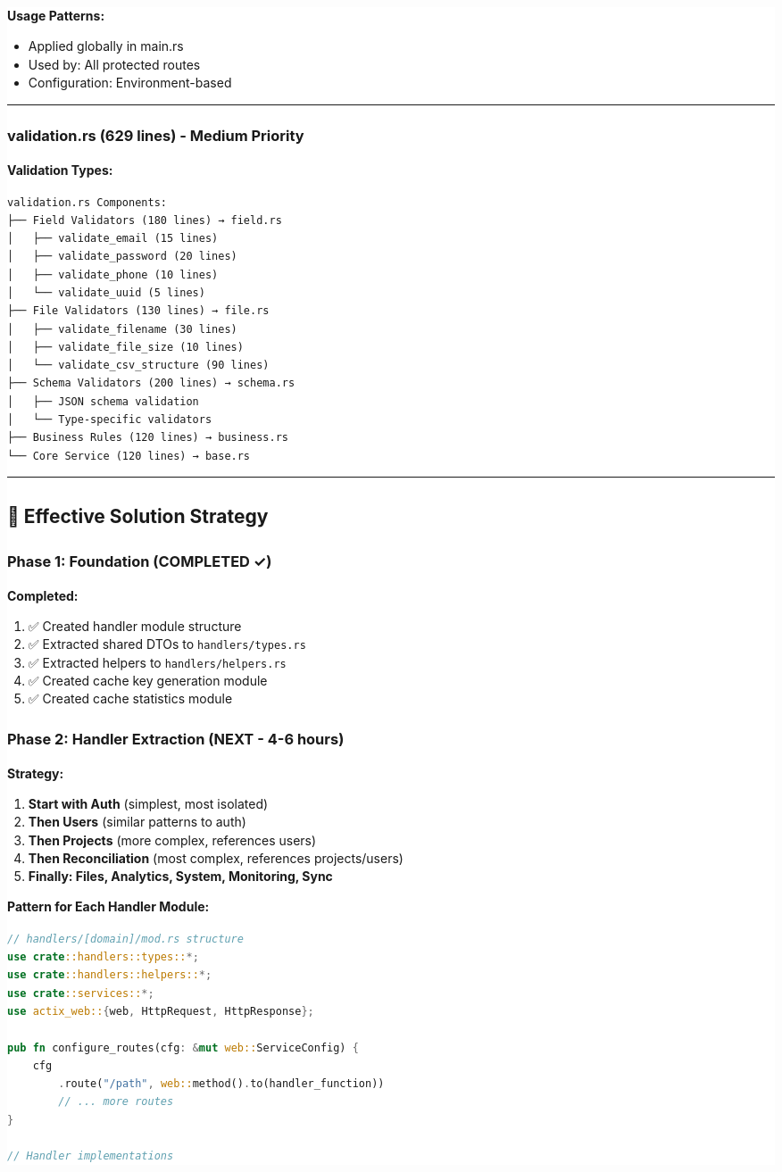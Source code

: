 **Usage Patterns:**
- Applied globally in main.rs
- Used by: All protected routes
- Configuration: Environment-based

---

### validation.rs (629 lines) - Medium Priority

**Validation Types:**
```
validation.rs Components:
├── Field Validators (180 lines) → field.rs
│   ├── validate_email (15 lines)
│   ├── validate_password (20 lines)
│   ├── validate_phone (10 lines)
│   └── validate_uuid (5 lines)
├── File Validators (130 lines) → file.rs
│   ├── validate_filename (30 lines)
│   ├── validate_file_size (10 lines)
│   └── validate_csv_structure (90 lines)
├── Schema Validators (200 lines) → schema.rs
│   ├── JSON schema validation
│   └── Type-specific validators
├── Business Rules (120 lines) → business.rs
└── Core Service (120 lines) → base.rs
```

---

## 🎯 Effective Solution Strategy

### Phase 1: Foundation (COMPLETED ✓)

**Completed:**
1. ✅ Created handler module structure
2. ✅ Extracted shared DTOs to `handlers/types.rs`
3. ✅ Extracted helpers to `handlers/helpers.rs`
4. ✅ Created cache key generation module
5. ✅ Created cache statistics module

### Phase 2: Handler Extraction (NEXT - 4-6 hours)

**Strategy:**
1. **Start with Auth** (simplest, most isolated)
2. **Then Users** (similar patterns to auth)
3. **Then Projects** (more complex, references users)
4. **Then Reconciliation** (most complex, references projects/users)
5. **Finally: Files, Analytics, System, Monitoring, Sync**

**Pattern for Each Handler Module:**
```rust
// handlers/[domain]/mod.rs structure
use crate::handlers::types::*;
use crate::handlers::helpers::*;
use crate::services::*;
use actix_web::{web, HttpRequest, HttpResponse};

pub fn configure_routes(cfg: &mut web::ServiceConfig) {
    cfg
        .route("/path", web::method().to(handler_function))
        // ... more routes
}

// Handler implementations
```